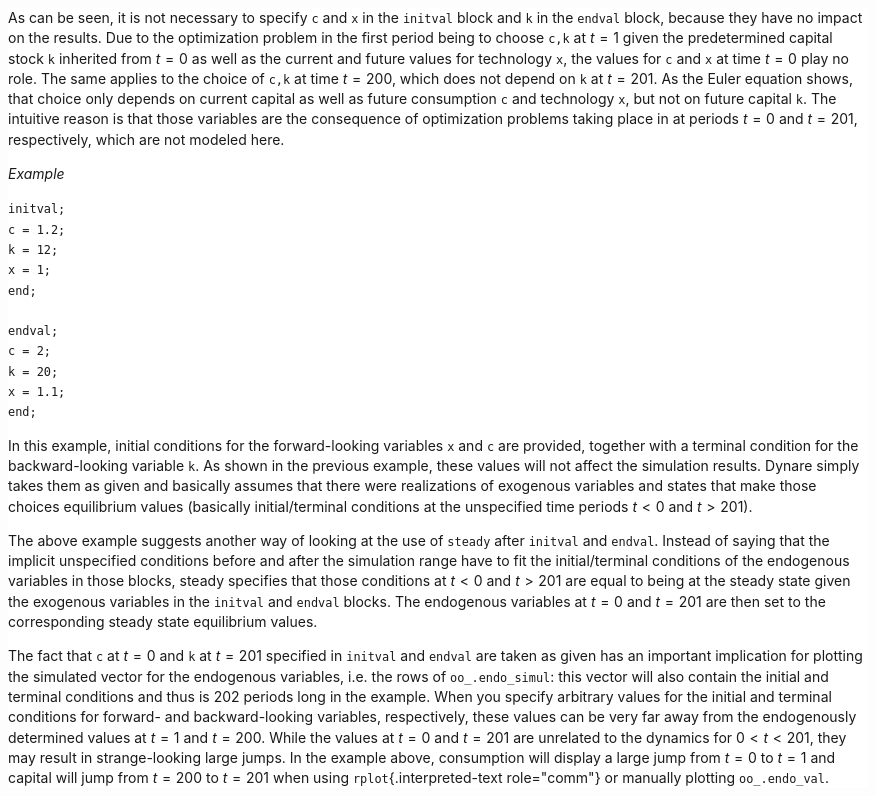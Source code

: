 As can be seen, it is not necessary to specify `c` and `x` in the
`initval` block and `k` in the `endval` block, because they have no
impact on the results. Due to the optimization problem in the first
period being to choose `c,k` at $t=1$ given the predetermined capital
stock `k` inherited from $t=0$ as well as the current and future
values for technology `x`, the values for `c` and `x` at time $t=0$
play no role. The same applies to the choice of `c,k` at time $t=200$,
which does not depend on `k` at $t=201$. As the Euler equation shows,
that choice only depends on current capital as well as future
consumption `c` and technology `x`, but not on future capital `k`. The
intuitive reason is that those variables are the consequence of
optimization problems taking place in at periods $t=0$ and $t=201$,
respectively, which are not modeled here.

*Example*

```
initval;
c = 1.2;
k = 12;
x = 1;
end;

endval;
c = 2;
k = 20;
x = 1.1;
end;
```

In this example, initial conditions for the forward-looking variables
`x` and `c` are provided, together with a terminal condition for the
backward-looking variable `k`. As shown in the previous example, these
values will not affect the simulation results. Dynare simply takes
them as given and basically assumes that there were realizations of
exogenous variables and states that make those choices equilibrium
values (basically initial/terminal conditions at the unspecified time
periods $t<0$ and $t>201$).

The above example suggests another way of looking at the use of
`steady` after `initval` and `endval`. Instead of saying that the
implicit unspecified conditions before and after the simulation range
have to fit the initial/terminal conditions of the endogenous
variables in those blocks, steady specifies that those conditions at
$t<0$ and $t>201$ are equal to being at the steady state given the
exogenous variables in the `initval` and `endval` blocks. The
endogenous variables at $t=0$ and $t=201$ are then set to the
corresponding steady state equilibrium values.

The fact that `c` at $t=0$ and `k` at $t=201$ specified in `initval`
and `endval` are taken as given has an important implication for
plotting the simulated vector for the endogenous variables, i.e. the
rows of `oo_.endo_simul`: this vector will also contain the initial
and terminal conditions and thus is 202 periods long in the example.
When you specify arbitrary values for the initial and terminal
conditions for forward- and backward-looking variables, respectively,
these values can be very far away from the endogenously determined
values at $t=1$ and $t=200$. While the values at $t=0$ and $t=201$ are
unrelated to the dynamics for $0<t<201$, they may result in
strange-looking large jumps. In the example above, consumption will
display a large jump from $t=0$ to $t=1$ and capital will jump from
$t=200$ to $t=201$ when using `rplot`{.interpreted-text role="comm"}
or manually plotting `oo_.endo_val`.
